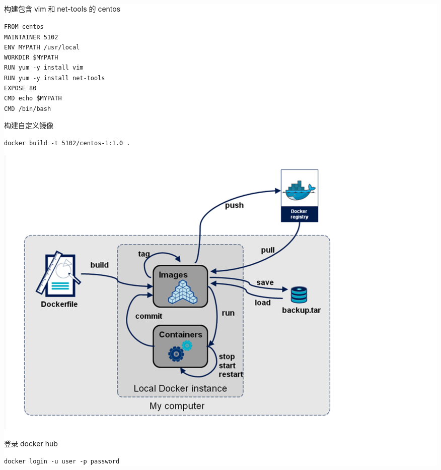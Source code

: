 构建包含 vim 和 net-tools 的 centos

```shell
FROM centos
MAINTAINER 5102
ENV MYPATH /usr/local
WORKDIR $MYPATH
RUN yum -y install vim
RUN yum -y install net-tools
EXPOSE 80
CMD echo $MYPATH
CMD /bin/bash
```

构建自定义镜像

```shell
docker build -t 5102/centos-1:1.0 .
```

![img](./img/u=158836981,2597373737&fm=26&fmt=auto&gp=0.jpg)

登录 docker hub

```shell
docker login -u user -p password
```
